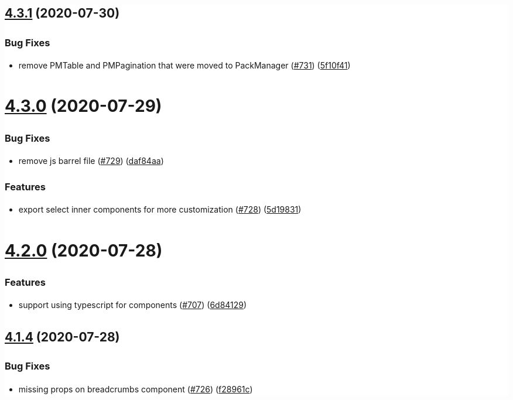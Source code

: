 

## [4.3.1](https://github.com/nulogy/design-system/compare/v4.3.0...v4.3.1) (2020-07-30)


### Bug Fixes

* remove PMTable and PMPagination that were moved to PackManager ([#731](https://github.com/nulogy/design-system/issues/731)) ([5f10f41](https://github.com/nulogy/design-system/commit/5f10f41730578d0f1814aa97d16178a8e3a43477))





# [4.3.0](https://github.com/nulogy/design-system/compare/v4.2.0...v4.3.0) (2020-07-29)


### Bug Fixes

* remove js barrel file ([#729](https://github.com/nulogy/design-system/issues/729)) ([daf84aa](https://github.com/nulogy/design-system/commit/daf84aa80ecad012de32606f0875e4c6589fe689))


### Features

* export select inner components for more customization ([#728](https://github.com/nulogy/design-system/issues/728)) ([5d19831](https://github.com/nulogy/design-system/commit/5d1983194223e78a231d334aeb30463dc829e48e))





# [4.2.0](https://github.com/nulogy/design-system/compare/v4.1.4...v4.2.0) (2020-07-28)


### Features

* support using typescript for components ([#707](https://github.com/nulogy/design-system/issues/707)) ([6d84129](https://github.com/nulogy/design-system/commit/6d84129b1e1a54f5b2618ed93acc5d3efdb3cacc))





## [4.1.4](https://github.com/nulogy/design-system/compare/v4.1.3...v4.1.4) (2020-07-28)


### Bug Fixes

* missing props on breadcrumbs component ([#726](https://github.com/nulogy/design-system/issues/726)) ([f28961c](https://github.com/nulogy/design-system/commit/f28961cfb66962f4bf6dfd3bdb16dc68d8fa609e))

